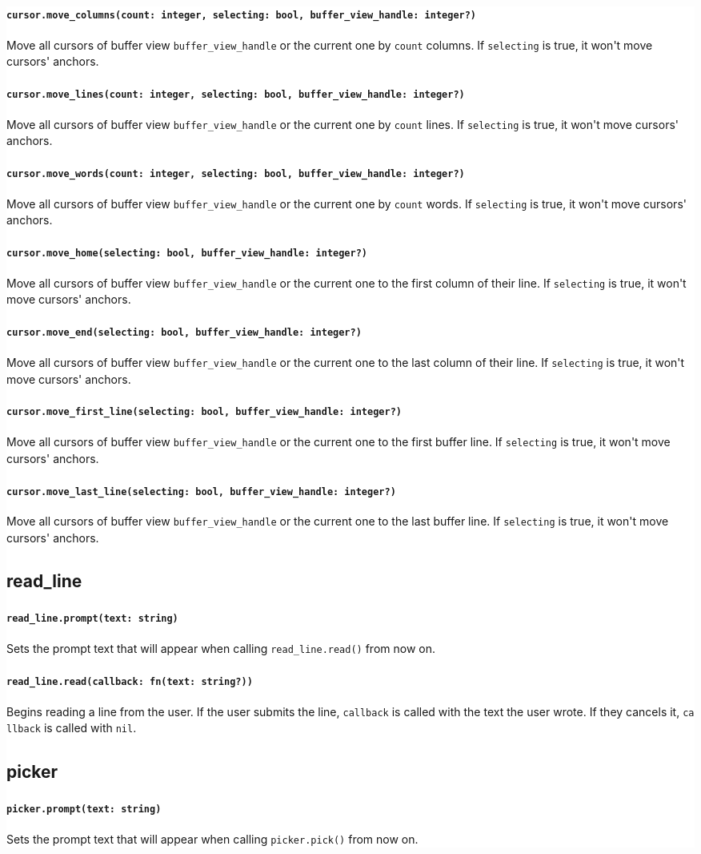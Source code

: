 #### `cursor.move_columns(count: integer, selecting: bool, buffer_view_handle: integer?)`
Move all cursors of buffer view `buffer_view_handle` or the current one by `count` columns.
If `selecting` is true, it won't move cursors' anchors.

#### `cursor.move_lines(count: integer, selecting: bool, buffer_view_handle: integer?)`
Move all cursors of buffer view `buffer_view_handle` or the current one by `count` lines.
If `selecting` is true, it won't move cursors' anchors.

#### `cursor.move_words(count: integer, selecting: bool, buffer_view_handle: integer?)`
Move all cursors of buffer view `buffer_view_handle` or the current one by `count` words.
If `selecting` is true, it won't move cursors' anchors.

#### `cursor.move_home(selecting: bool, buffer_view_handle: integer?)`
Move all cursors of buffer view `buffer_view_handle` or the current one to the first column of their line.
If `selecting` is true, it won't move cursors' anchors.

#### `cursor.move_end(selecting: bool, buffer_view_handle: integer?)`
Move all cursors of buffer view `buffer_view_handle` or the current one to the last column of their line.
If `selecting` is true, it won't move cursors' anchors.

#### `cursor.move_first_line(selecting: bool, buffer_view_handle: integer?)`
Move all cursors of buffer view `buffer_view_handle` or the current one to the first buffer line.
If `selecting` is true, it won't move cursors' anchors.

#### `cursor.move_last_line(selecting: bool, buffer_view_handle: integer?)`
Move all cursors of buffer view `buffer_view_handle` or the current one to the last buffer line.
If `selecting` is true, it won't move cursors' anchors.

## read_line

#### `read_line.prompt(text: string)`
Sets the prompt text that will appear when calling `read_line.read()` from now on.

#### `read_line.read(callback: fn(text: string?))`
Begins reading a line from the user.
If the user submits the line, `callback` is called with the text the user wrote.
If they cancels it, `callback` is called with `nil`.

## picker

#### `picker.prompt(text: string)`
Sets the prompt text that will appear when calling `picker.pick()` from now on.
